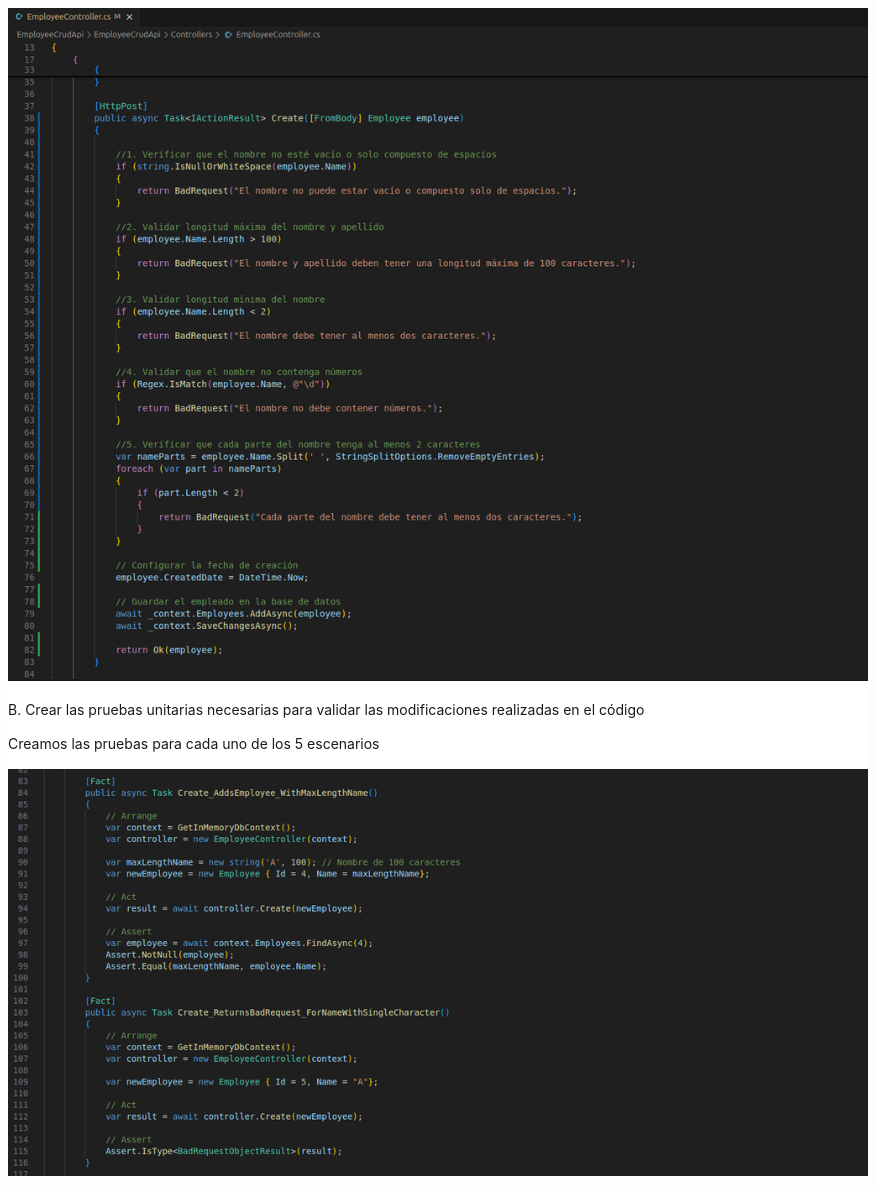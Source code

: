![](img/image-36.png)

B. Crear las pruebas unitarias necesarias para validar las modificaciones realizadas en el código

Creamos las pruebas para cada uno de los 5 escenarios

![](img/image-37.png)
